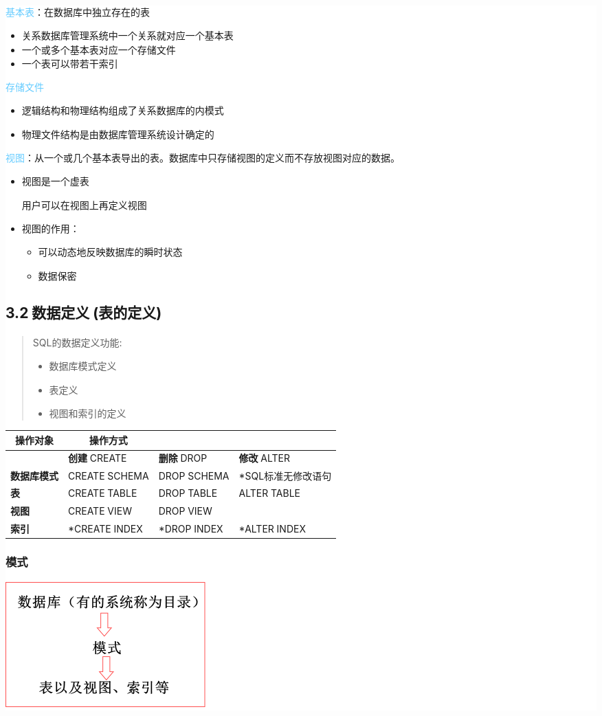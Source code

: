 <font color='#66ccff'>基本表</font>：在数据库中独立存在的表

- 关系数据库管理系统中一个关系就对应一个基本表
- 一个或多个基本表对应一个存储文件
- 一个表可以带若干索引

<font color='#66ccff'>存储文件</font>

- 逻辑结构和物理结构组成了关系数据库的内模式

- 物理文件结构是由数据库管理系统设计确定的

<font color='#66ccff'>视图</font>：从一个或几个基本表导出的表。数据库中只存储视图的定义而不存放视图对应的数据。

- 视图是一个虚表

  用户可以在视图上再定义视图

- 视图的作用：

  - 可以动态地反映数据库的瞬时状态

  - 数据保密


## 3.2 数据定义 (表的定义)

> SQL的数据定义功能:
>
> - 数据库模式定义
>
> - 表定义
>
> - 视图和索引的定义

| **操作对象**   | **操作方式**     |                |                    |
| -------------- | ---------------- | -------------- | ------------------ |
|                | **创建**  CREATE | **删除**  DROP | **修改**  ALTER    |
| **数据库模式** | CREATE  SCHEMA   | DROP  SCHEMA   | *SQL标准无修改语句 |
| **表**         | CREATE  TABLE    | DROP  TABLE    | ALTER  TABLE       |
| **视图**       | CREATE  VIEW     | DROP  VIEW     |                    |
| **索引**       | *CREATE  INDEX   | *DROP  INDEX   | *ALTER  INDEX      |

### 模式

<img src="./数据库系统原理.assets/image-20231206212821192.png" alt="image-20231206212821192" style="zoom:50%;" /> 
